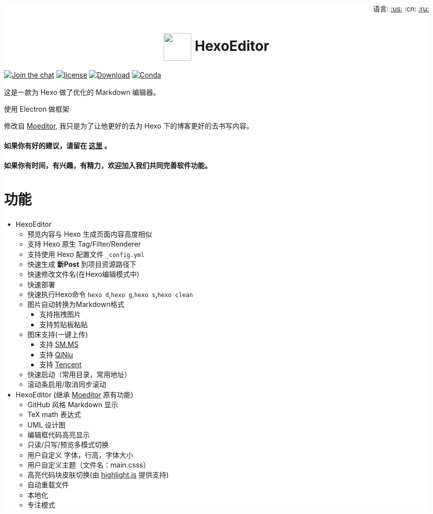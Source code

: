 <div align="right">语言: <a title="英语" href="../../README.md">:us:</a>
:cn:
<a title="俄语" href="../../doc/ru/README.md">:ru:</a></div>

# <div align="center"><a title="Go to homepage" href="#"><img align="center" width="56" height="56" src="https://raw.githubusercontent.com/zhuzhuyule/HexoEditor/master/icons/HexoEditor.svg?sanitize=true"></a>  HexoEditor</div>

[![Join the chat](https://badges.gitter.im/hexo-theme-tomotoes/Lobby.svg)](https://gitter.im/zhuzhuyule/Lobby)
[![license](https://img.shields.io/badge/license-GPL3.0-brightgreen.svg)](https://github.com/zhuzhuyule/HexoEditor/blob/master/LICENSE)
[![Download](https://img.shields.io/badge/download-page-blue.svg)](https://github.com/zhuzhuyule/HexoEditor/releases)
[![Conda](https://img.shields.io/conda/pn/conda-forge/python.svg)](https://github.com/zhuzhuyule/HexoEditor/releases)

这是一款为 Hexo 做了优化的 Markdown 编辑器。

使用 Electron 做框架

修改自 [Moeditor](https://github.com/Moeditor/Moeditor), 我只是为了让他更好的去为 Hexo 下的博客更好的去书写内容。

#### 如果你有好的建议，请留在 [这里](https://github.com/zhuzhuyule/HexoEditor/issues/2) 。
#### 如果你有时间，有兴趣，有精力，欢迎加入我们共同完善软件功能。

# 功能
* HexoEditor 
  * 预览内容与 Hexo 生成页面内容高度相似
  * 支持 Hexo 原生 Tag/Filter/Renderer
  * 支持使用 Hexo 配置文件 `_config.yml`
  * 快速生成 **新Post** 到项目资源路径下
  * 快速修改文件名(在Hexo编辑模式中)
  * 快速部署
  * 快速执行Hexo命令 `hexo d`,`hexo g`,`hexo s`,`hexo clean`
  * 图片自动转换为Markdown格式
    * 支持拖拽图片
    * 支持剪贴板粘贴
  * 图床支持(一键上传)
    * 支持 [SM.MS](https://sm.ms) 
    * 支持 [QiNiu](https://portal.qiniu.com) 
    * 支持 [Tencent](https://console.cloud.tencent.com) 
  * 快速启动（常用目录，常用地址）
  * 滚动条启用/取消同步滚动
* HexoEditor (继承 [Moeditor](https://github.com/Moeditor/Moeditor) 原有功能)
  * GitHub 风格 Markdown 显示
  * TeX math 表达式
  * UML 设计图
  * 编辑框代码高亮显示
  * 只读/只写/预览多模式切换
  * 用户自定义 字体，行高，字体大小
  * 用户自定义主题（文件名：main.csss）
  * 高亮代码块皮肤切换(由 [highlight.js](https://highlightjs.org/) 提供支持)
  * 自动重载文件
  * 本地化
  * 专注模式

